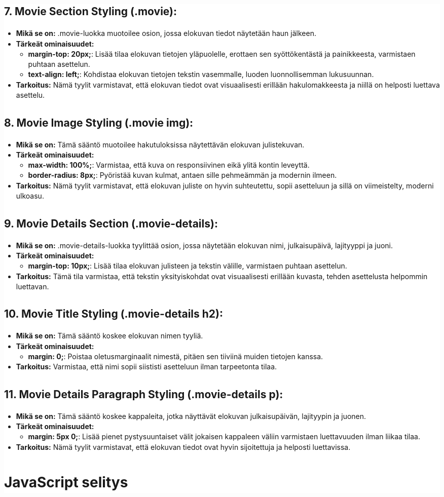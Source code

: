 ## 7. Movie Section Styling (.movie):

- **Mikä se on:** .movie-luokka muotoilee osion, jossa elokuvan tiedot näytetään haun jälkeen.
- **Tärkeät ominaisuudet:**
  - **margin-top: 20px;**: Lisää tilaa elokuvan tietojen yläpuolelle, erottaen sen syöttökentästä ja painikkeesta, varmistaen puhtaan asettelun.
  - **text-align: left;**: Kohdistaa elokuvan tietojen tekstin vasemmalle, luoden luonnollisemman lukusuunnan.
- **Tarkoitus:** Nämä tyylit varmistavat, että elokuvan tiedot ovat visuaalisesti erillään hakulomakkeesta ja niillä on helposti luettava asettelu.

## 8. Movie Image Styling (.movie img):

- **Mikä se on:** Tämä sääntö muotoilee hakutuloksissa näytettävän elokuvan julistekuvan.
- **Tärkeät ominaisuudet:**
  - **max-width: 100%;**: Varmistaa, että kuva on responsiivinen eikä ylitä kontin leveyttä.
  - **border-radius: 8px;**: Pyöristää kuvan kulmat, antaen sille pehmeämmän ja modernin ilmeen.
- **Tarkoitus:** Nämä tyylit varmistavat, että elokuvan juliste on hyvin suhteutettu, sopii asetteluun ja sillä on viimeistelty, moderni ulkoasu.

## 9. Movie Details Section (.movie-details):

- **Mikä se on:** .movie-details-luokka tyylittää osion, jossa näytetään elokuvan nimi, julkaisupäivä, lajityyppi ja juoni.
- **Tärkeät ominaisuudet:**
  - **margin-top: 10px;**: Lisää tilaa elokuvan julisteen ja tekstin välille, varmistaen puhtaan asettelun.
- **Tarkoitus:** Tämä tila varmistaa, että tekstin yksityiskohdat ovat visuaalisesti erillään kuvasta, tehden asettelusta helpommin luettavan.

## 10. Movie Title Styling (.movie-details h2):

- **Mikä se on:** Tämä sääntö koskee elokuvan nimen tyyliä.
- **Tärkeät ominaisuudet:**
  - **margin: 0;**: Poistaa oletusmarginaalit nimestä, pitäen sen tiiviinä muiden tietojen kanssa.
- **Tarkoitus:** Varmistaa, että nimi sopii siististi asetteluun ilman tarpeetonta tilaa.

## 11. Movie Details Paragraph Styling (.movie-details p):

- **Mikä se on:** Tämä sääntö koskee kappaleita, jotka näyttävät elokuvan julkaisupäivän, lajityypin ja juonen.
- **Tärkeät ominaisuudet:**
  - **margin: 5px 0;**: Lisää pienet pystysuuntaiset välit jokaisen kappaleen väliin varmistaen luettavuuden ilman liikaa tilaa.
- **Tarkoitus:** Nämä tyylit varmistavat, että elokuvan tiedot ovat hyvin sijoitettuja ja helposti luettavissa.

# JavaScript selitys
